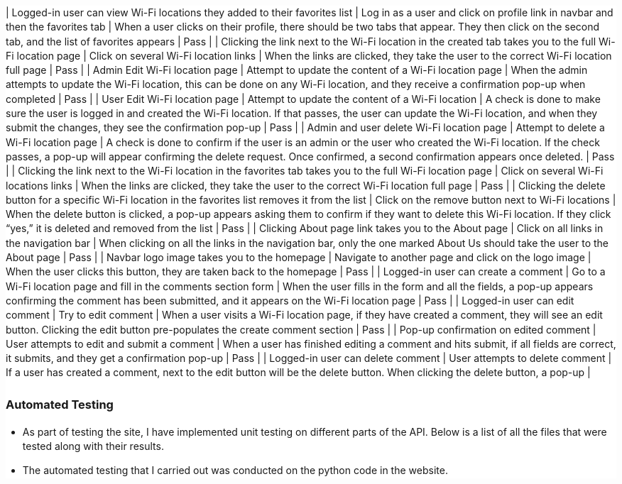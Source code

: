 | Logged-in user can view Wi-Fi locations they added to their favorites list                                    | Log in as a user and click on profile link in navbar and then the favorites tab       | When a user clicks on their profile, there should be two tabs that appear. They then click on the second tab, and the list of favorites appears                                                                                     | Pass |
| Clicking the link next to the Wi-Fi location in the created tab takes you to the full Wi-Fi location page     | Click on several Wi-Fi location links                                                 | When the links are clicked, they take the user to the correct Wi-Fi location full page                                                                                                                                              | Pass |
| Admin Edit Wi-Fi location page                                                                                | Attempt to update the content of a Wi-Fi location page                                | When the admin attempts to update the Wi-Fi location, this can be done on any Wi-Fi location, and they receive a confirmation pop-up when completed                                                                                 | Pass |
| User Edit Wi-Fi location page                                                                                 | Attempt to update the content of a Wi-Fi location                                     | A check is done to make sure the user is logged in and created the Wi-Fi location. If that passes, the user can update the Wi-Fi location, and when they submit the changes, they see the confirmation pop-up                       | Pass |
| Admin and user delete Wi-Fi location page                                                                     | Attempt to delete a Wi-Fi location page                                               | A check is done to confirm if the user is an admin or the user who created the Wi-Fi location. If the check passes, a pop-up will appear confirming the delete request. Once confirmed, a second confirmation appears once deleted. | Pass |
| Clicking the link next to the Wi-Fi location in the favorites tab takes you to the full Wi-Fi location page   | Click on several Wi-Fi locations links                                                | When the links are clicked, they take the user to the correct Wi-Fi location full page                                                                                                                                              | Pass |
| Clicking the delete button for a specific Wi-Fi location in the favorites list removes it from the list       | Click on the remove button next to Wi-Fi locations                                    | When the delete button is clicked, a pop-up appears asking them to confirm if they want to delete this Wi-Fi location. If they click “yes,” it is deleted and removed from the list                                                 | Pass |
| Clicking About page link takes you to the About page                                                          | Click on all links in the navigation bar                                              | When clicking on all the links in the navigation bar, only the one marked About Us should take the user to the About page                                                                                                           | Pass |
| Navbar logo image takes you to the homepage                                                                   | Navigate to another page and click on the logo image                                  | When the user clicks this button, they are taken back to the homepage                                                                                                                                                               | Pass |
| Logged-in user can create a comment                                                                           | Go to a Wi-Fi location page and fill in the comments section form                     | When the user fills in the form and all the fields, a pop-up appears confirming the comment has been submitted, and it appears on the Wi-Fi location page                                                                           | Pass |
| Logged-in user can edit comment                                                                               | Try to edit comment                                                                   | When a user visits a Wi-Fi location page, if they have created a comment, they will see an edit button. Clicking the edit button pre-populates the create comment section                                                           | Pass |
| Pop-up confirmation on edited comment                                                                         | User attempts to edit and submit a comment                                            | When a user has finished editing a comment and hits submit, if all fields are correct, it submits, and they get a confirmation pop-up                                                                                               | Pass |
| Logged-in user can delete comment                                                                             | User attempts to delete comment                                                       | If a user has created a comment, next to the edit button will be the delete button. When clicking the delete button, a pop-up                                                                                                       |

### Automated Testing

- As part of testing the site, I have implemented unit testing on different parts of the API. Below is a list of all the files that were tested along with their results.

- The automated testing that I carried out was conducted on the python code in the website.
